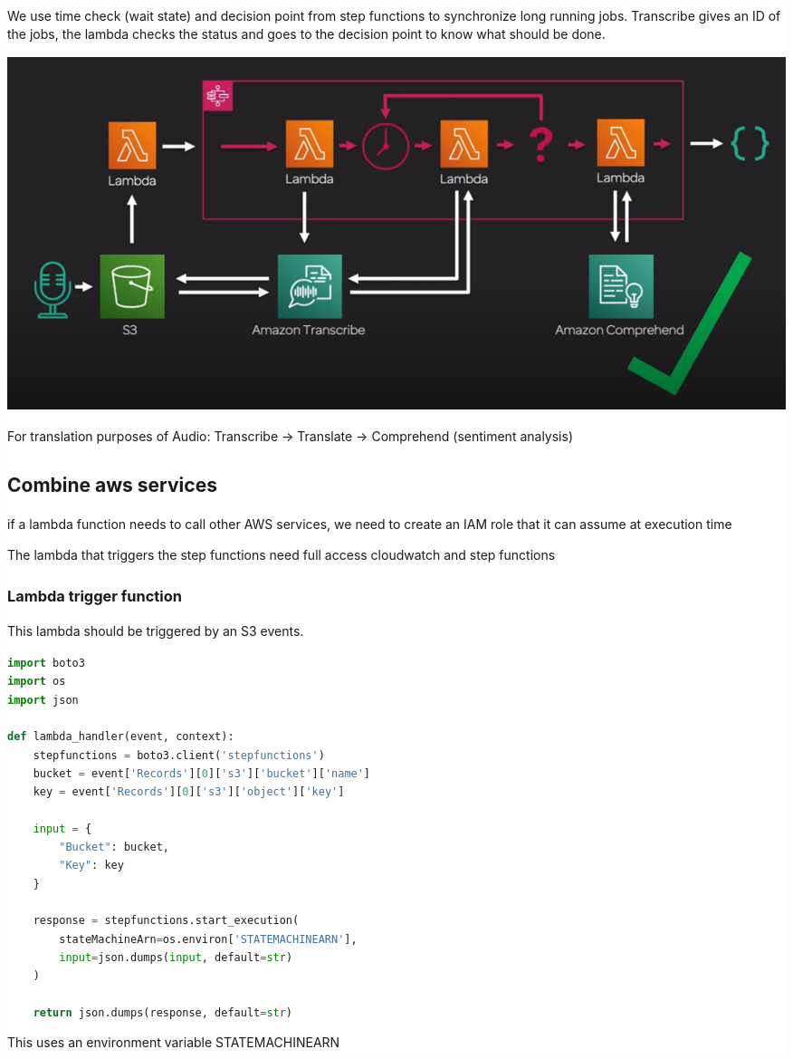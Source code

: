 We use time check (wait state) and decision point from step functions to synchronize long running jobs. Transcribe gives an ID of the jobs,
the lambda checks the status and goes to the decision point to know what should be done.

![example 5 image](./ml-example-5.png)

For translation purposes of Audio: Transcribe -> Translate -> Comprehend (sentiment analysis)

## Combine aws services
if a lambda function needs to call other AWS services, we need to create an IAM role that it can assume at execution time

The lambda that triggers the step functions need full access cloudwatch and step functions

### Lambda trigger function
This lambda should be triggered by an S3 events.

```python
import boto3
import os
import json

def lambda_handler(event, context):
    stepfunctions = boto3.client('stepfunctions')
    bucket = event['Records'][0]['s3']['bucket']['name']
    key = event['Records'][0]['s3']['object']['key']
    
    input = {
        "Bucket": bucket,
        "Key": key
    }
    
    response = stepfunctions.start_execution(
        stateMachineArn=os.environ['STATEMACHINEARN'],
        input=json.dumps(input, default=str)
    )
    
    return json.dumps(response, default=str)
```
This uses an environment variable STATEMACHINEARN 
